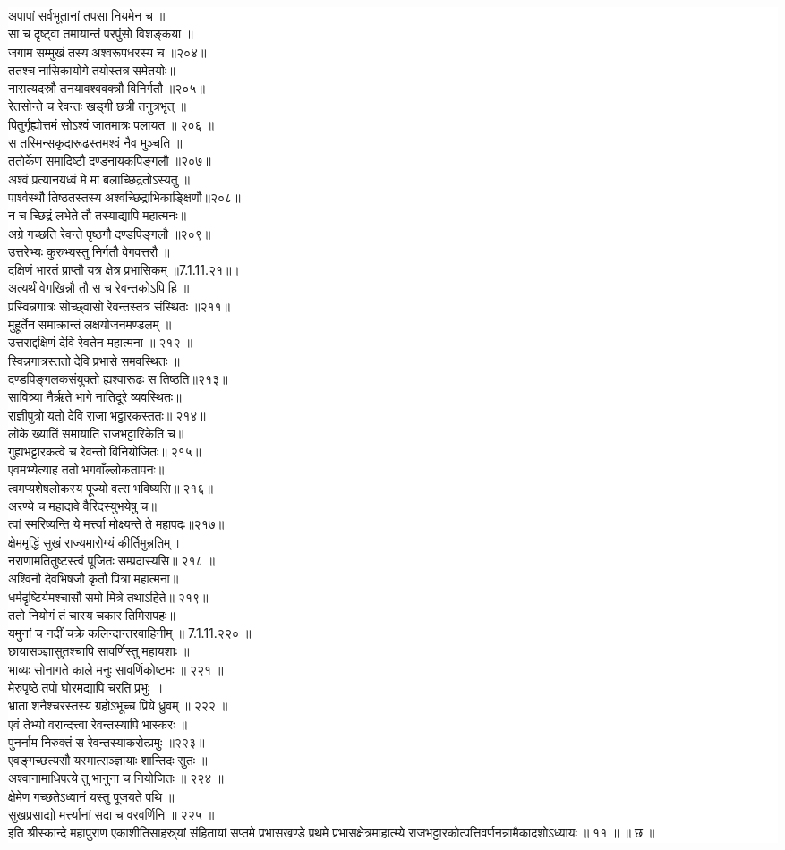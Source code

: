 अपापां सर्वभूतानां तपसा नियमेन च ॥  
सा च दृष्ट्वा तमायान्तं परपुंसो विशङ्कया ॥  
जगाम सम्मुखं तस्य अश्वरूपधरस्य च ॥२०४॥  
ततश्च नासिकायोगे तयोस्तत्र समेतयोः॥  
नासत्यदस्रौ तनयावश्ववक्त्रौ विनिर्गतौ ॥२०५॥  
रेतसोन्ते च रेवन्तः खड्गी छत्री तनुत्रभृत् ॥  
पितुर्गृह्योत्तमं सोऽश्वं जातमात्रः पलायत ॥ २०६ ॥  
स तस्मिन्सकृदारूढस्तमश्वं नैव मुञ्चति ॥  
ततोर्केण समादिष्टौ दण्डनायकपिङ्गलौ ॥२०७॥  
अश्वं प्रत्यानयध्वं मे मा बलाच्छिद्रतोऽस्यतु ॥  
पार्श्वस्थौ तिष्ठतस्तस्य अश्वच्छिद्राभिकाङ्क्षिणौ॥२०८॥  
न च च्छिद्रं लभेते तौ तस्याद्यापि महात्मनः॥  
अग्रे गच्छति रेवन्ते पृष्ठगौ दण्डपिङ्गलौ ॥२०९॥  
उत्तरेभ्यः कुरुभ्यस्तु निर्गतौ वेगवत्तरौ ॥  
दक्षिणं भारतं प्राप्तौ यत्र क्षेत्र प्रभासिकम् ॥7.1.11.२१॥।  
अत्यर्थं वेगखिन्नौ तौ स च रेवन्तकोऽपि हि ॥  
प्रस्विन्नगात्रः सोच्छ्वासो रेवन्तस्तत्र संस्थितः ॥२११॥  
मुहूर्तेन समाक्रान्तं लक्षयोजनमण्डलम् ॥  
उत्तराद्दक्षिणं देवि रेवतेन महात्मना ॥ २१२ ॥  
स्विन्नगात्रस्ततो देवि प्रभासे समवस्थितः ॥  
दण्डपिङ्गलकसंयुक्तो ह्यश्वारूढः स तिष्ठति॥२१३॥  
सावित्र्या नैर्ऋते भागे नातिदूरे व्यवस्थितः॥  
राज्ञीपुत्रो यतो देवि राजा भट्टारकस्ततः॥ २१४॥  
लोके ख्यातिं समायाति राजभट्टारिकेति च॥  
गुह्यभट्टारकत्वे च रेवन्तो विनियोजितः॥ २१५॥  
एवमभ्येत्याह ततो भगवाँल्लोकतापनः॥  
त्वमप्यशेषलोकस्य पूज्यो वत्स भविष्यसि॥ २१६॥  
अरण्ये च महादावे वैरिदस्युभयेषु च॥  
त्वां स्मरिष्यन्ति ये मर्त्त्या मोक्ष्यन्ते ते महापदः॥२१७॥  
क्षेममृद्धिं सुखं राज्यमारोग्यं कीर्तिमुन्नतिम्॥  
नराणामतितुष्टस्त्वं पूजितः सम्प्रदास्यसि॥ २१८ ॥  
अश्विनौ देवभिषजौ कृतौ पित्रा महात्मना॥  
धर्मदृष्टिर्यमश्चासौ समो मित्रे तथाऽहिते॥ २१९॥  
ततो नियोगं तं चास्य चकार तिमिरापहः॥  
यमुनां च नदीं चक्रे कलिन्दान्तरवाहिनीम् ॥ 7.1.11.२२० ॥  
छायासञ्ज्ञासुतश्चापि सावर्णिस्तु महायशाः ॥  
भाव्यः सोनागते काले मनुः सावर्णिकोष्टमः ॥ २२१ ॥  
मेरुपृष्ठे तपो घोरमद्यापि चरति प्रभुः ॥  
भ्राता शनैश्चरस्तस्य ग्रहोऽभूच्च प्रिये ध्रुवम् ॥ २२२ ॥  
एवं तेभ्यो वरान्दत्त्वा रेवन्तस्यापि भास्करः ॥  
पुनर्नाम निरुक्तं स रेवन्तस्याकरोत्प्रमुः ॥२२३॥  
एवङ्गच्छत्यसौ यस्मात्सञ्ज्ञायाः शान्तिदः सुतः ॥  
अश्वानामाधिपत्ये तु भानुना च नियोजितः ॥ २२४ ॥  
क्षेमेण गच्छतेऽध्वानं यस्तु पूजयते पथि ॥  
सुखप्रसाद्यो मर्त्त्यानां सदा च वरवर्णिनि ॥ २२५ ॥  
इति श्रीस्कान्दे महापुराण एकाशीतिसाहस्र्यां संहितायां सप्तमे प्रभासखण्डे प्रथमे प्रभासक्षेत्रमाहात्म्ये राजभट्टारकोत्पत्तिवर्णनन्नामैकादशोऽध्यायः ॥ ११ ॥ ॥ छ ॥